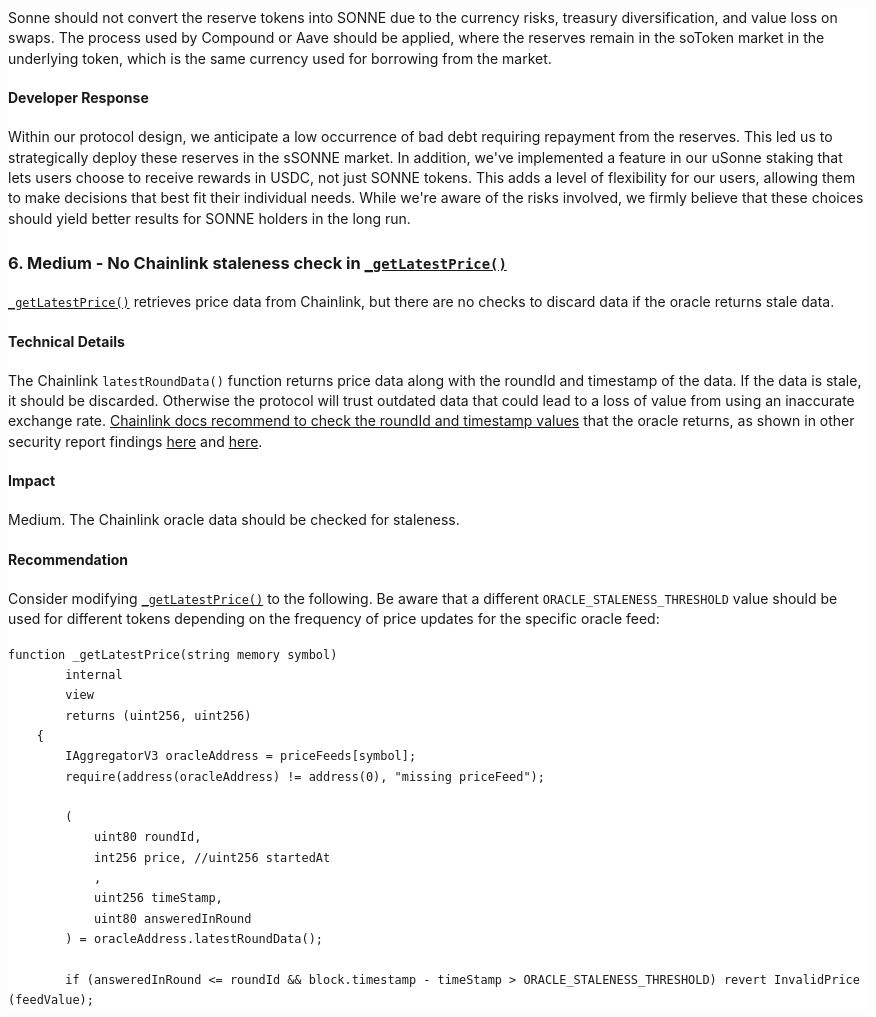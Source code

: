 Sonne should not convert the reserve tokens into SONNE due to the currency risks, treasury diversification, and value loss on swaps. The process used by Compound or Aave should be applied, where the reserves remain in the soToken market in the underlying token, which is the same currency used for borrowing from the market.

#### Developer Response

Within our protocol design, we anticipate a low occurrence of bad debt requiring repayment from the reserves. This led us to strategically deploy these reserves in the sSONNE market. In addition, we've implemented a feature in our uSonne staking that lets users choose to receive rewards in USDC, not just SONNE tokens. This adds a level of flexibility for our users, allowing them to make decisions that best fit their individual needs. While we're aware of the risks involved, we firmly believe that these choices should yield better results for SONNE holders in the long run.

### 6. Medium - No Chainlink staleness check in [`_getLatestPrice()`](https://github.com/sonne-finance/lending-protocol/blob/36ac087f7e5154e8c4ebf814b42b0e7aba848b5b/contracts/PriceOracle/ChainlinkPriceOracle.sol#L64)

[`_getLatestPrice()`](https://github.com/sonne-finance/lending-protocol/blob/36ac087f7e5154e8c4ebf814b42b0e7aba848b5b/contracts/PriceOracle/ChainlinkPriceOracle.sol#L64) retrieves price data from Chainlink, but there are no checks to discard data if the oracle returns stale data.

#### Technical Details

The Chainlink `latestRoundData()` function returns price data along with the roundId and timestamp of the data. If the data is stale, it should be discarded. Otherwise the protocol will trust outdated data that could lead to a loss of value from using an inaccurate exchange rate. [Chainlink docs recommend to check the roundId and timestamp values](https://docs.chain.link/data-feeds#check-the-timestamp-of-the-latest-answer) that the oracle returns, as shown in other security report findings [here](https://consensys.net/diligence/audits/2021/09/fei-protocol-v2-phase-1/#chainlinkoraclewrapper---latestrounddata-might-return-stale-results) and [here](https://github.com/code-423n4/2021-05-fairside-findings/issues/70).

#### Impact

Medium. The Chainlink oracle data should be checked for staleness.

#### Recommendation

Consider modifying [`_getLatestPrice()`](https://github.com/sonne-finance/lending-protocol/blob/36ac087f7e5154e8c4ebf814b42b0e7aba848b5b/contracts/PriceOracle/ChainlinkPriceOracle.sol#L64) to the following. Be aware that a different `ORACLE_STALENESS_THRESHOLD` value should be used for different tokens depending on the frequency of price updates for the specific oracle feed:

```solidity
function _getLatestPrice(string memory symbol)
        internal
        view
        returns (uint256, uint256)
    {
		IAggregatorV3 oracleAddress = priceFeeds[symbol];
        require(address(oracleAddress) != address(0), "missing priceFeed");

        (
            uint80 roundId,
            int256 price, //uint256 startedAt
            ,
            uint256 timeStamp,
			uint80 answeredInRound
        ) = oracleAddress.latestRoundData();

		if (answeredInRound <= roundId && block.timestamp - timeStamp > ORACLE_STALENESS_THRESHOLD) revert InvalidPrice(feedValue);

```